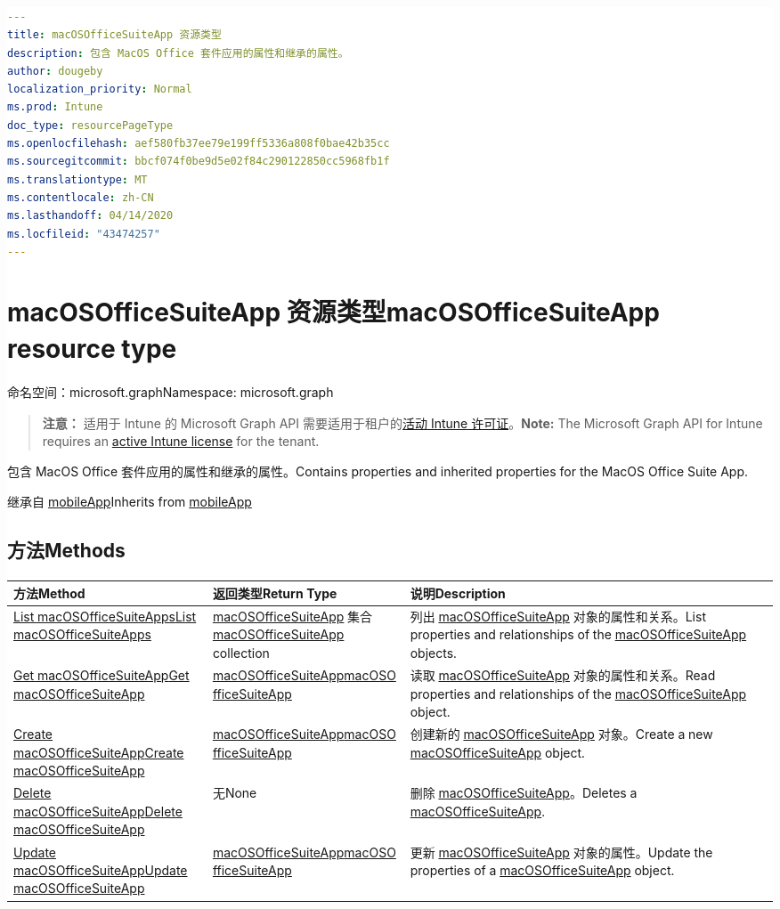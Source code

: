 ```yaml
---
title: macOSOfficeSuiteApp 资源类型
description: 包含 MacOS Office 套件应用的属性和继承的属性。
author: dougeby
localization_priority: Normal
ms.prod: Intune
doc_type: resourcePageType
ms.openlocfilehash: aef580fb37ee79e199ff5336a808f0bae42b35cc
ms.sourcegitcommit: bbcf074f0be9d5e02f84c290122850cc5968fb1f
ms.translationtype: MT
ms.contentlocale: zh-CN
ms.lasthandoff: 04/14/2020
ms.locfileid: "43474257"
---
```

# <a name="macosofficesuiteapp-resource-type"></a><span data-ttu-id="07fbf-103">macOSOfficeSuiteApp 资源类型</span><span class="sxs-lookup"><span data-stu-id="07fbf-103">macOSOfficeSuiteApp resource type</span></span>

<span data-ttu-id="07fbf-104">命名空间：microsoft.graph</span><span class="sxs-lookup"><span data-stu-id="07fbf-104">Namespace: microsoft.graph</span></span>

> <span data-ttu-id="07fbf-105">**注意：** 适用于 Intune 的 Microsoft Graph API 需要适用于租户的[活动 Intune 许可证](https://go.microsoft.com/fwlink/?linkid=839381)。</span><span class="sxs-lookup"><span data-stu-id="07fbf-105">**Note:** The Microsoft Graph API for Intune requires an [active Intune license](https://go.microsoft.com/fwlink/?linkid=839381) for the tenant.</span></span>

<span data-ttu-id="07fbf-106">包含 MacOS Office 套件应用的属性和继承的属性。</span><span class="sxs-lookup"><span data-stu-id="07fbf-106">Contains properties and inherited properties for the MacOS Office Suite App.</span></span>


<span data-ttu-id="07fbf-107">继承自 [mobileApp](../resources/intune-apps-mobileapp.md)</span><span class="sxs-lookup"><span data-stu-id="07fbf-107">Inherits from [mobileApp](../resources/intune-apps-mobileapp.md)</span></span>

## <a name="methods"></a><span data-ttu-id="07fbf-108">方法</span><span class="sxs-lookup"><span data-stu-id="07fbf-108">Methods</span></span>
|<span data-ttu-id="07fbf-109">方法</span><span class="sxs-lookup"><span data-stu-id="07fbf-109">Method</span></span>|<span data-ttu-id="07fbf-110">返回类型</span><span class="sxs-lookup"><span data-stu-id="07fbf-110">Return Type</span></span>|<span data-ttu-id="07fbf-111">说明</span><span class="sxs-lookup"><span data-stu-id="07fbf-111">Description</span></span>|
|:---|:---|:---|
|[<span data-ttu-id="07fbf-112">List macOSOfficeSuiteApps</span><span class="sxs-lookup"><span data-stu-id="07fbf-112">List macOSOfficeSuiteApps</span></span>](../api/intune-apps-macosofficesuiteapp-list.md)|<span data-ttu-id="07fbf-113">[macOSOfficeSuiteApp](../resources/intune-apps-macosofficesuiteapp.md) 集合</span><span class="sxs-lookup"><span data-stu-id="07fbf-113">[macOSOfficeSuiteApp](../resources/intune-apps-macosofficesuiteapp.md) collection</span></span>|<span data-ttu-id="07fbf-114">列出 [macOSOfficeSuiteApp](../resources/intune-apps-macosofficesuiteapp.md) 对象的属性和关系。</span><span class="sxs-lookup"><span data-stu-id="07fbf-114">List properties and relationships of the [macOSOfficeSuiteApp](../resources/intune-apps-macosofficesuiteapp.md) objects.</span></span>|
|[<span data-ttu-id="07fbf-115">Get macOSOfficeSuiteApp</span><span class="sxs-lookup"><span data-stu-id="07fbf-115">Get macOSOfficeSuiteApp</span></span>](../api/intune-apps-macosofficesuiteapp-get.md)|[<span data-ttu-id="07fbf-116">macOSOfficeSuiteApp</span><span class="sxs-lookup"><span data-stu-id="07fbf-116">macOSOfficeSuiteApp</span></span>](../resources/intune-apps-macosofficesuiteapp.md)|<span data-ttu-id="07fbf-117">读取 [macOSOfficeSuiteApp](../resources/intune-apps-macosofficesuiteapp.md) 对象的属性和关系。</span><span class="sxs-lookup"><span data-stu-id="07fbf-117">Read properties and relationships of the [macOSOfficeSuiteApp](../resources/intune-apps-macosofficesuiteapp.md) object.</span></span>|
|[<span data-ttu-id="07fbf-118">Create macOSOfficeSuiteApp</span><span class="sxs-lookup"><span data-stu-id="07fbf-118">Create macOSOfficeSuiteApp</span></span>](../api/intune-apps-macosofficesuiteapp-create.md)|[<span data-ttu-id="07fbf-119">macOSOfficeSuiteApp</span><span class="sxs-lookup"><span data-stu-id="07fbf-119">macOSOfficeSuiteApp</span></span>](../resources/intune-apps-macosofficesuiteapp.md)|<span data-ttu-id="07fbf-120">创建新的 [macOSOfficeSuiteApp](../resources/intune-apps-macosofficesuiteapp.md) 对象。</span><span class="sxs-lookup"><span data-stu-id="07fbf-120">Create a new [macOSOfficeSuiteApp](../resources/intune-apps-macosofficesuiteapp.md) object.</span></span>|
|[<span data-ttu-id="07fbf-121">Delete macOSOfficeSuiteApp</span><span class="sxs-lookup"><span data-stu-id="07fbf-121">Delete macOSOfficeSuiteApp</span></span>](../api/intune-apps-macosofficesuiteapp-delete.md)|<span data-ttu-id="07fbf-122">无</span><span class="sxs-lookup"><span data-stu-id="07fbf-122">None</span></span>|<span data-ttu-id="07fbf-123">删除 [macOSOfficeSuiteApp](../resources/intune-apps-macosofficesuiteapp.md)。</span><span class="sxs-lookup"><span data-stu-id="07fbf-123">Deletes a [macOSOfficeSuiteApp](../resources/intune-apps-macosofficesuiteapp.md).</span></span>|
|[<span data-ttu-id="07fbf-124">Update macOSOfficeSuiteApp</span><span class="sxs-lookup"><span data-stu-id="07fbf-124">Update macOSOfficeSuiteApp</span></span>](../api/intune-apps-macosofficesuiteapp-update.md)|[<span data-ttu-id="07fbf-125">macOSOfficeSuiteApp</span><span class="sxs-lookup"><span data-stu-id="07fbf-125">macOSOfficeSuiteApp</span></span>](../resources/intune-apps-macosofficesuiteapp.md)|<span data-ttu-id="07fbf-126">更新 [macOSOfficeSuiteApp](../resources/intune-apps-macosofficesuiteapp.md) 对象的属性。</span><span class="sxs-lookup"><span data-stu-id="07fbf-126">Update the properties of a [macOSOfficeSuiteApp](../resources/intune-apps-macosofficesuiteapp.md) object.</span></span>|
